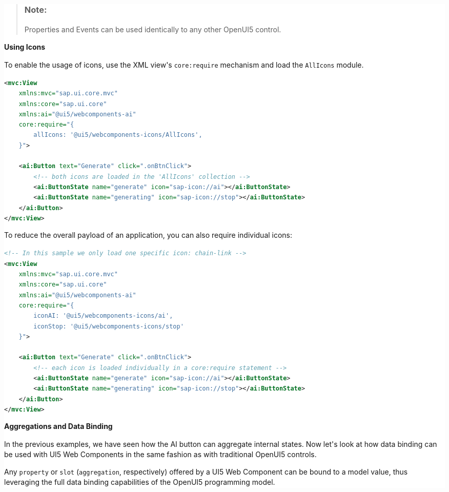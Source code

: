 > ### Note:  
> Properties and Events can be used identically to any other OpenUI5 control.

**Using Icons**

To enable the usage of icons, use the XML view's `core:require` mechanism and load the `AllIcons` module.

```xml
<mvc:View
    xmlns:mvc="sap.ui.core.mvc"
    xmlns:core="sap.ui.core"
    xmlns:ai="@ui5/webcomponents-ai"
    core:require="{
        allIcons: '@ui5/webcomponents-icons/AllIcons',
    }">

    <ai:Button text="Generate" click=".onBtnClick">
        <!-- both icons are loaded in the 'AllIcons' collection -->
        <ai:ButtonState name="generate" icon="sap-icon://ai"></ai:ButtonState>
        <ai:ButtonState name="generating" icon="sap-icon://stop"></ai:ButtonState>
    </ai:Button>
</mvc:View>
```

To reduce the overall payload of an application, you can also require individual icons:

```xml
<!-- In this sample we only load one specific icon: chain-link -->
<mvc:View
    xmlns:mvc="sap.ui.core.mvc"
    xmlns:core="sap.ui.core"
    xmlns:ai="@ui5/webcomponents-ai"
    core:require="{
        iconAI: '@ui5/webcomponents-icons/ai',
        iconStop: '@ui5/webcomponents-icons/stop'
    }">

    <ai:Button text="Generate" click=".onBtnClick">
        <!-- each icon is loaded individually in a core:require statement -->
        <ai:ButtonState name="generate" icon="sap-icon://ai"></ai:ButtonState>
        <ai:ButtonState name="generating" icon="sap-icon://stop"></ai:ButtonState>
    </ai:Button>
</mvc:View>
```

**Aggregations and Data Binding**

In the previous examples, we have seen how the AI button can aggregate internal states. Now let's look at how data binding can be used with UI5 Web Components in the same fashion as with traditional OpenUI5 controls.

Any `property` or `slot` \(`aggregation`, respectively\) offered by a UI5 Web Component can be bound to a model value, thus leveraging the full data binding capabilities of the OpenUI5 programming model.
